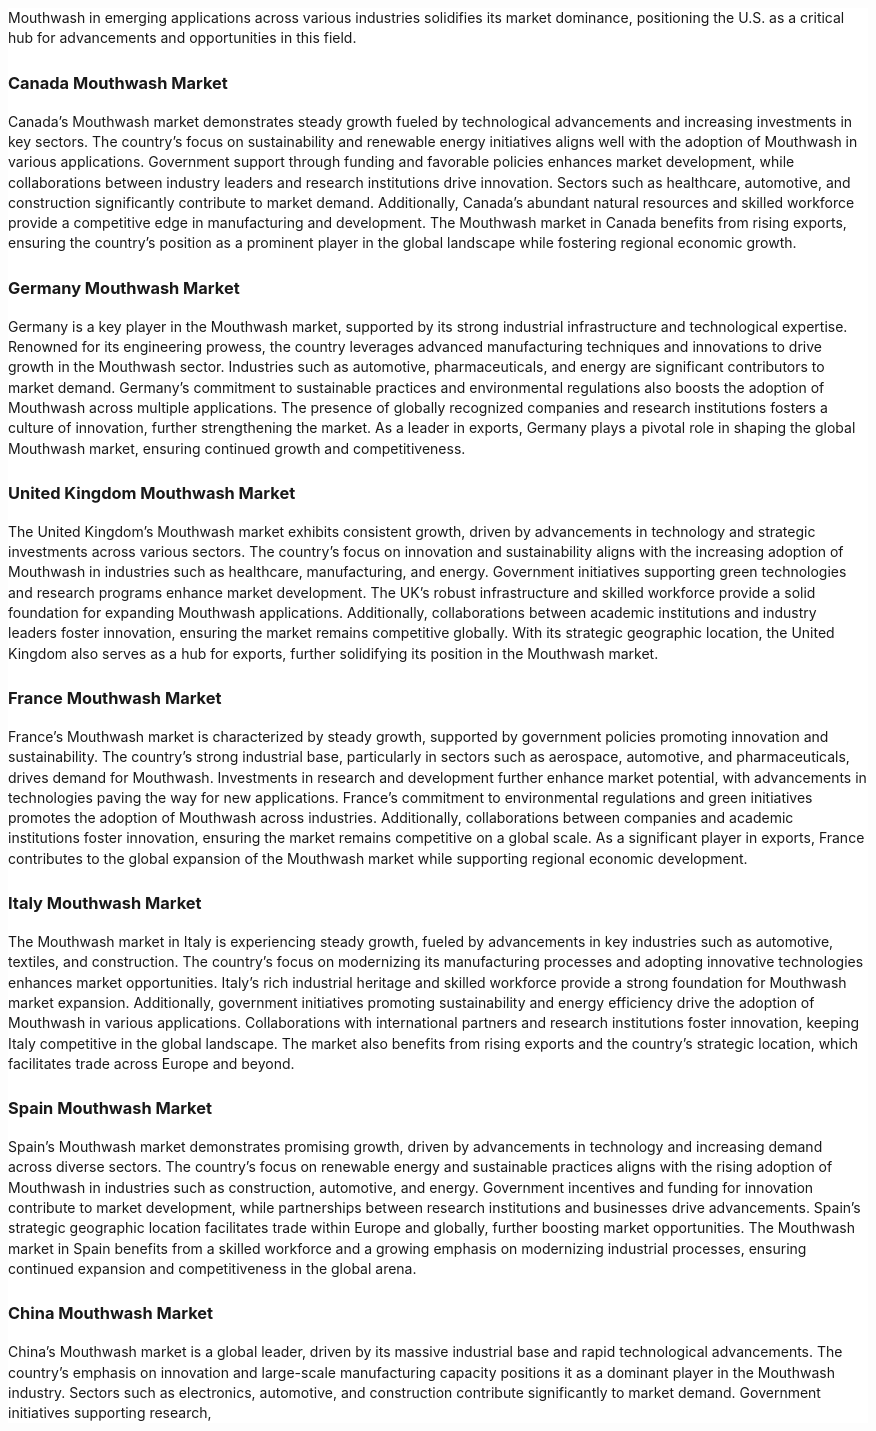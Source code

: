 Mouthwash in emerging applications across various industries solidifies its market dominance, positioning the U.S. as a critical hub for advancements and opportunities in this field.</p><h3>Canada Mouthwash Market</h3><p>Canada&rsquo;s Mouthwash market demonstrates steady growth fueled by technological advancements and increasing investments in key sectors. The country&rsquo;s focus on sustainability and renewable energy initiatives aligns well with the adoption of Mouthwash in various applications. Government support through funding and favorable policies enhances market development, while collaborations between industry leaders and research institutions drive innovation. Sectors such as healthcare, automotive, and construction significantly contribute to market demand. Additionally, Canada&rsquo;s abundant natural resources and skilled workforce provide a competitive edge in manufacturing and development. The Mouthwash market in Canada benefits from rising exports, ensuring the country&rsquo;s position as a prominent player in the global landscape while fostering regional economic growth.</p><h3>Germany Mouthwash Market</h3><p>Germany is a key player in the Mouthwash market, supported by its strong industrial infrastructure and technological expertise. Renowned for its engineering prowess, the country leverages advanced manufacturing techniques and innovations to drive growth in the Mouthwash sector. Industries such as automotive, pharmaceuticals, and energy are significant contributors to market demand. Germany&rsquo;s commitment to sustainable practices and environmental regulations also boosts the adoption of Mouthwash across multiple applications. The presence of globally recognized companies and research institutions fosters a culture of innovation, further strengthening the market. As a leader in exports, Germany plays a pivotal role in shaping the global Mouthwash market, ensuring continued growth and competitiveness.</p><h3>United Kingdom Mouthwash Market</h3><p>The United Kingdom&rsquo;s Mouthwash market exhibits consistent growth, driven by advancements in technology and strategic investments across various sectors. The country&rsquo;s focus on innovation and sustainability aligns with the increasing adoption of Mouthwash in industries such as healthcare, manufacturing, and energy. Government initiatives supporting green technologies and research programs enhance market development. The UK&rsquo;s robust infrastructure and skilled workforce provide a solid foundation for expanding Mouthwash applications. Additionally, collaborations between academic institutions and industry leaders foster innovation, ensuring the market remains competitive globally. With its strategic geographic location, the United Kingdom also serves as a hub for exports, further solidifying its position in the Mouthwash market.</p><h3>France Mouthwash Market</h3><p>France&rsquo;s Mouthwash market is characterized by steady growth, supported by government policies promoting innovation and sustainability. The country&rsquo;s strong industrial base, particularly in sectors such as aerospace, automotive, and pharmaceuticals, drives demand for Mouthwash. Investments in research and development further enhance market potential, with advancements in technologies paving the way for new applications. France&rsquo;s commitment to environmental regulations and green initiatives promotes the adoption of Mouthwash across industries. Additionally, collaborations between companies and academic institutions foster innovation, ensuring the market remains competitive on a global scale. As a significant player in exports, France contributes to the global expansion of the Mouthwash market while supporting regional economic development.</p><h3>Italy Mouthwash Market</h3><p>The Mouthwash market in Italy is experiencing steady growth, fueled by advancements in key industries such as automotive, textiles, and construction. The country&rsquo;s focus on modernizing its manufacturing processes and adopting innovative technologies enhances market opportunities. Italy&rsquo;s rich industrial heritage and skilled workforce provide a strong foundation for Mouthwash market expansion. Additionally, government initiatives promoting sustainability and energy efficiency drive the adoption of Mouthwash in various applications. Collaborations with international partners and research institutions foster innovation, keeping Italy competitive in the global landscape. The market also benefits from rising exports and the country&rsquo;s strategic location, which facilitates trade across Europe and beyond.</p><h3>Spain Mouthwash Market</h3><p>Spain&rsquo;s Mouthwash market demonstrates promising growth, driven by advancements in technology and increasing demand across diverse sectors. The country&rsquo;s focus on renewable energy and sustainable practices aligns with the rising adoption of Mouthwash in industries such as construction, automotive, and energy. Government incentives and funding for innovation contribute to market development, while partnerships between research institutions and businesses drive advancements. Spain&rsquo;s strategic geographic location facilitates trade within Europe and globally, further boosting market opportunities. The Mouthwash market in Spain benefits from a skilled workforce and a growing emphasis on modernizing industrial processes, ensuring continued expansion and competitiveness in the global arena.</p><h3>China Mouthwash Market</h3><p>China&rsquo;s Mouthwash market is a global leader, driven by its massive industrial base and rapid technological advancements. The country&rsquo;s emphasis on innovation and large-scale manufacturing capacity positions it as a dominant player in the Mouthwash industry. Sectors such as electronics, automotive, and construction contribute significantly to market demand. Government initiatives supporting research,